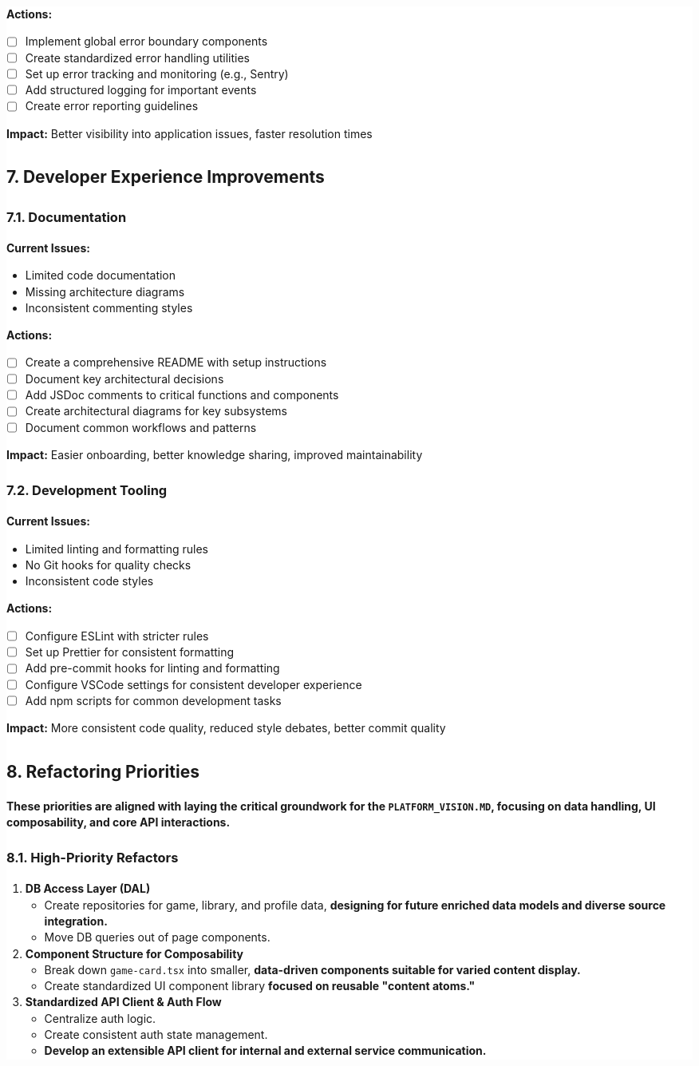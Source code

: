 **Actions:**
- [ ] Implement global error boundary components
- [ ] Create standardized error handling utilities
- [ ] Set up error tracking and monitoring (e.g., Sentry)
- [ ] Add structured logging for important events
- [ ] Create error reporting guidelines

**Impact:** Better visibility into application issues, faster resolution times

## 7. Developer Experience Improvements

### 7.1. Documentation

**Current Issues:**
- Limited code documentation
- Missing architecture diagrams
- Inconsistent commenting styles

**Actions:**
- [ ] Create a comprehensive README with setup instructions
- [ ] Document key architectural decisions
- [ ] Add JSDoc comments to critical functions and components
- [ ] Create architectural diagrams for key subsystems
- [ ] Document common workflows and patterns

**Impact:** Easier onboarding, better knowledge sharing, improved maintainability

### 7.2. Development Tooling

**Current Issues:**
- Limited linting and formatting rules
- No Git hooks for quality checks
- Inconsistent code styles

**Actions:**
- [ ] Configure ESLint with stricter rules
- [ ] Set up Prettier for consistent formatting
- [ ] Add pre-commit hooks for linting and formatting
- [ ] Configure VSCode settings for consistent developer experience
- [ ] Add npm scripts for common development tasks

**Impact:** More consistent code quality, reduced style debates, better commit quality

## 8. Refactoring Priorities

**These priorities are aligned with laying the critical groundwork for the `PLATFORM_VISION.MD`, focusing on data handling, UI composability, and core API interactions.**

### 8.1. High-Priority Refactors

1.  **DB Access Layer (DAL)**
    *   Create repositories for game, library, and profile data, **designing for future enriched data models and diverse source integration.**
    *   Move DB queries out of page components.
2.  **Component Structure for Composability**
    *   Break down `game-card.tsx` into smaller, **data-driven components suitable for varied content display.**
    *   Create standardized UI component library **focused on reusable "content atoms."**
3.  **Standardized API Client & Auth Flow**
    *   Centralize auth logic.
    *   Create consistent auth state management.
    *   **Develop an extensible API client for internal and external service communication.**
